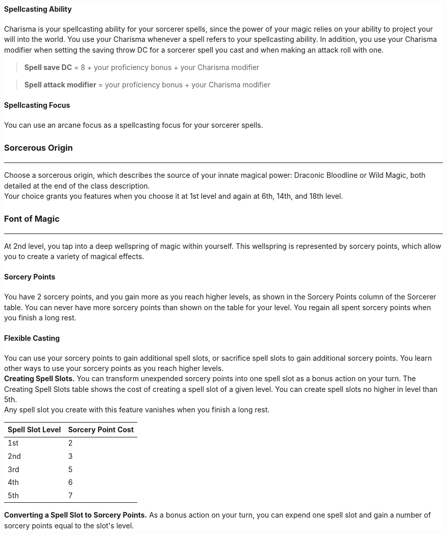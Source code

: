 #### Spellcasting Ability 
Charisma is your spellcasting ability for your sorcerer spells, since the power of your magic relies on your ability to project your will into the world. You use your Charisma whenever a spell refers to your spellcasting ability. In addition, you use your Charisma modifier when setting the saving throw DC for a sorcerer spell you cast and when making an attack roll with one. 

> **Spell save DC** = 8 + your proficiency bonus + your Charisma modifier 

> **Spell attack modifier** = your proficiency bonus + your Charisma modifier 

#### Spellcasting Focus 
You can use an arcane focus as a spellcasting focus for your sorcerer spells. 

### Sorcerous Origin
- - -
Choose a sorcerous origin, which describes the source of your innate magical power: Draconic Bloodline or Wild Magic, both detailed at the end of the class description.    
Your choice grants you features when you choose it at 1st level and again at 6th, 14th, and 18th level. 

### Font of Magic 
- - -
At 2nd level, you tap into a deep wellspring of magic within yourself. This wellspring is represented by sorcery points, which allow you to create a variety of magical effects. 

#### Sorcery Points 
You have 2 sorcery points, and you gain more as you reach higher levels, as shown in the Sorcery Points column of the Sorcerer table. You can never have more sorcery points than shown on the table for your level. You regain all spent sorcery points when you finish a long rest. 

#### Flexible Casting 
You can use your sorcery points to gain additional spell slots, or sacrifice spell slots to gain additional sorcery points. You learn other ways to use your sorcery points as you reach higher levels.    
**Creating Spell Slots.** You can transform unexpended sorcery points into one spell slot as a bonus action on your turn. The Creating Spell Slots table shows the cost of creating a spell slot of a given level. You can create spell slots no higher in level than 5th.    
Any spell slot you create with this feature vanishes when you finish a long rest.

| Spell Slot Level | Sorcery Point Cost |
|------------------|--------------------|
| 1st              | 2                  |
| 2nd              | 3                  |
| 3rd              | 5                  |
| 4th              | 6                  |
| 5th              | 7                  |

**Converting a Spell Slot to Sorcery Points.** As a bonus action on your turn, you can expend one spell slot and gain a number of sorcery points equal to the slot's level. 
